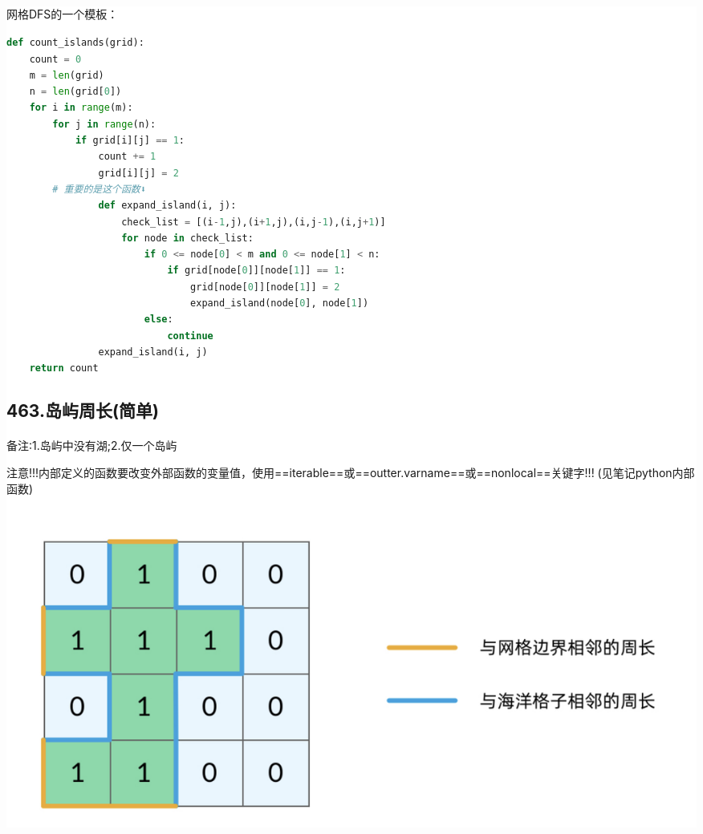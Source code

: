 网格DFS的一个模板：

~~~python
def count_islands(grid):
	count = 0
	m = len(grid)
	n = len(grid[0])
	for i in range(m):
		for j in range(n):
			if grid[i][j] == 1:
				count += 1
				grid[i][j] = 2
        # 重要的是这个函数⬇️
				def expand_island(i, j):
					check_list = [(i-1,j),(i+1,j),(i,j-1),(i,j+1)]
					for node in check_list:
						if 0 <= node[0] < m and 0 <= node[1] < n:
							if grid[node[0]][node[1]] == 1:
								grid[node[0]][node[1]] = 2
								expand_island(node[0], node[1])
						else:
							continue
				expand_island(i, j)
	return count 
~~~



## 463.岛屿周长(简单)

备注:1.岛屿中没有湖;2.仅一个岛屿

注意!!!内部定义的函数要改变外部函数的变量值，使用==iterable==或==outter.varname==或==nonlocal==关键字!!! (见笔记python内部函数)

<img src="/_posts/typora-user-images/image-20230518225737565.png"/>
